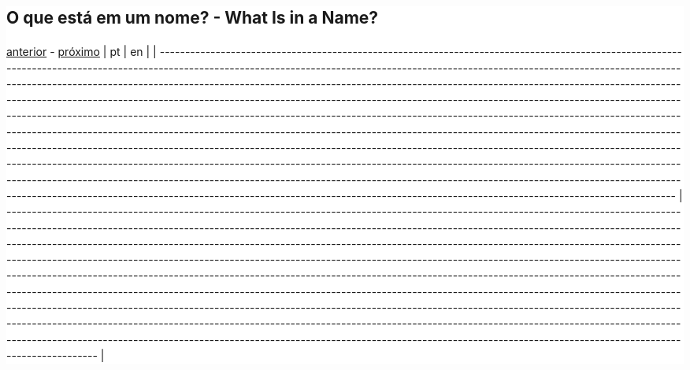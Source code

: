 ## O que está em um nome? - What Is in a Name?
[anterior](./chapter-6.md) - [próximo](./chapter-8.md)
| pt                                                                                                                                                                                                                                                                                                                                                                                                                                                                                                                                                                                                                                                                                                                                                                                                                                                                                                                                                                                                                                                                                                                                                                                                                                                                                                                                                  | en                                                                                                                                                                                                                                                                                                                                                                                                                                                                                                                                                                                                                                                                                                                                                                                                                                                                                                                                                                                                                                                                                                                                                                                                                                                              |
| --------------------------------------------------------------------------------------------------------------------------------------------------------------------------------------------------------------------------------------------------------------------------------------------------------------------------------------------------------------------------------------------------------------------------------------------------------------------------------------------------------------------------------------------------------------------------------------------------------------------------------------------------------------------------------------------------------------------------------------------------------------------------------------------------------------------------------------------------------------------------------------------------------------------------------------------------------------------------------------------------------------------------------------------------------------------------------------------------------------------------------------------------------------------------------------------------------------------------------------------------------------------------------------------------------------------------------------------------- | --------------------------------------------------------------------------------------------------------------------------------------------------------------------------------------------------------------------------------------------------------------------------------------------------------------------------------------------------------------------------------------------------------------------------------------------------------------------------------------------------------------------------------------------------------------------------------------------------------------------------------------------------------------------------------------------------------------------------------------------------------------------------------------------------------------------------------------------------------------------------------------------------------------------------------------------------------------------------------------------------------------------------------------------------------------------------------------------------------------------------------------------------------------------------------------------------------------------------------------------------------------- |